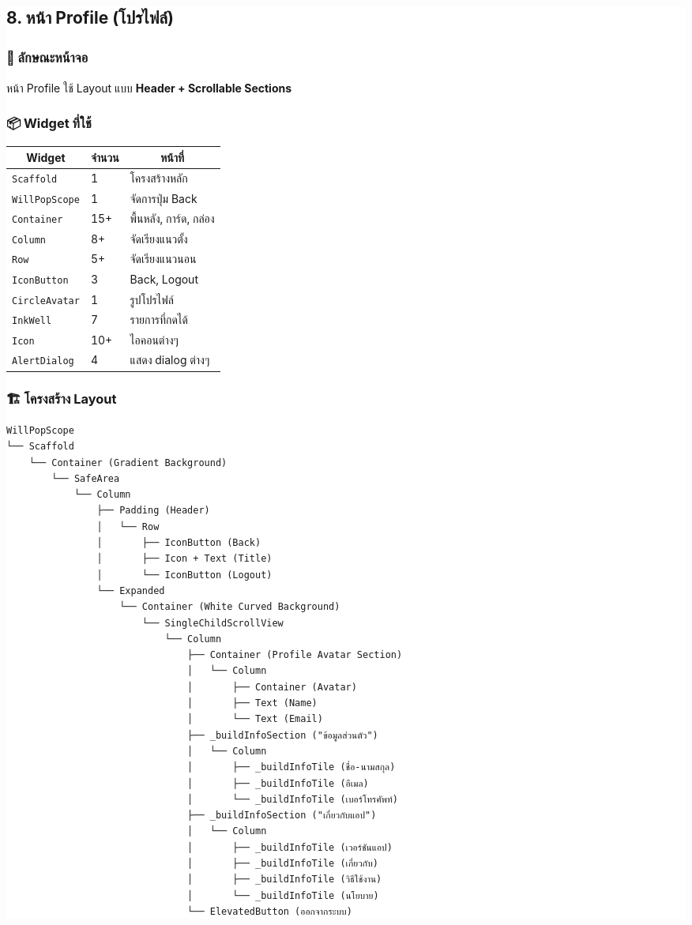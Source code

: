 ## 8. หน้า Profile (โปรไฟล์)

### 🎨 ลักษณะหน้าจอ
หน้า Profile ใช้ Layout แบบ **Header + Scrollable Sections**

### 📦 Widget ที่ใช้

| Widget | จำนวน | หน้าที่ |
|--------|-------|---------|
| `Scaffold` | 1 | โครงสร้างหลัก |
| `WillPopScope` | 1 | จัดการปุ่ม Back |
| `Container` | 15+ | พื้นหลัง, การ์ด, กล่อง |
| `Column` | 8+ | จัดเรียงแนวตั้ง |
| `Row` | 5+ | จัดเรียงแนวนอน |
| `IconButton` | 3 | Back, Logout |
| `CircleAvatar` | 1 | รูปโปรไฟล์ |
| `InkWell` | 7 | รายการที่กดได้ |
| `Icon` | 10+ | ไอคอนต่างๆ |
| `AlertDialog` | 4 | แสดง dialog ต่างๆ |

### 🏗️ โครงสร้าง Layout

```
WillPopScope
└── Scaffold
    └── Container (Gradient Background)
        └── SafeArea
            └── Column
                ├── Padding (Header)
                │   └── Row
                │       ├── IconButton (Back)
                │       ├── Icon + Text (Title)
                │       └── IconButton (Logout)
                └── Expanded
                    └── Container (White Curved Background)
                        └── SingleChildScrollView
                            └── Column
                                ├── Container (Profile Avatar Section)
                                │   └── Column
                                │       ├── Container (Avatar)
                                │       ├── Text (Name)
                                │       └── Text (Email)
                                ├── _buildInfoSection ("ข้อมูลส่วนตัว")
                                │   └── Column
                                │       ├── _buildInfoTile (ชื่อ-นามสกุล)
                                │       ├── _buildInfoTile (อีเมล)
                                │       └── _buildInfoTile (เบอร์โทรศัพท์)
                                ├── _buildInfoSection ("เกี่ยวกับแอป")
                                │   └── Column
                                │       ├── _buildInfoTile (เวอร์ชันแอป)
                                │       ├── _buildInfoTile (เกี่ยวกับ)
                                │       ├── _buildInfoTile (วิธีใช้งาน)
                                │       └── _buildInfoTile (นโยบาย)
                                └── ElevatedButton (ออกจากระบบ)
```
